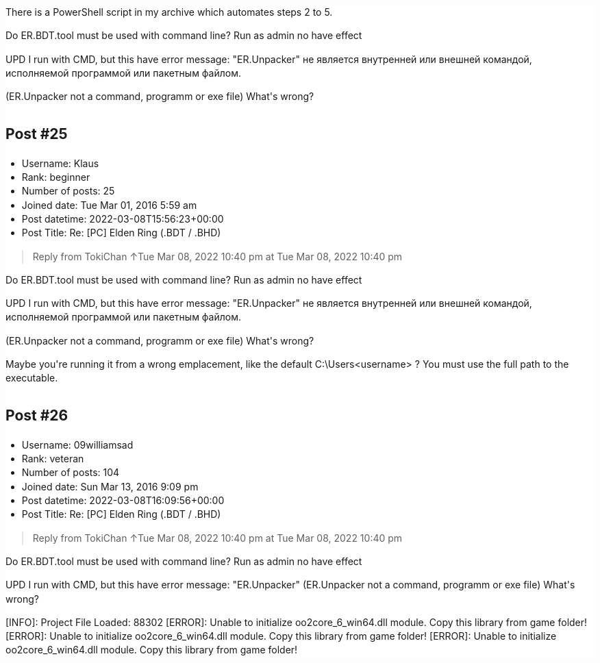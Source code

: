 There is a PowerShell script in my archive which automates steps 2 to 5.

Do ER.BDT.tool must be used with command line?
Run as admin no have effect

UPD I run with CMD, but this have error message:
"ER.Unpacker" не является внутренней или внешней
командой, исполняемой программой или пакетным файлом.

(ER.Unpacker not a command, programm or exe file)
What's wrong?
## Post #25
- Username: Klaus
- Rank: beginner
- Number of posts: 25
- Joined date: Tue Mar 01, 2016 5:59 am
- Post datetime: 2022-03-08T15:56:23+00:00
- Post Title: Re: [PC] Elden Ring (.BDT / .BHD)

> Reply from TokiChan ↑Tue Mar 08, 2022 10:40 pm at Tue Mar 08, 2022 10:40 pm
>
> 

Do ER.BDT.tool must be used with command line?
Run as admin no have effect

UPD I run with CMD, but this have error message:
"ER.Unpacker" не является внутренней или внешней
командой, исполняемой программой или пакетным файлом.

(ER.Unpacker not a command, programm or exe file)
What's wrong?

Maybe you're running it from a wrong emplacement, like the default C:\Users\<username> ? 
You must use the full path to the executable.
## Post #26
- Username: 09williamsad
- Rank: veteran
- Number of posts: 104
- Joined date: Sun Mar 13, 2016 9:09 pm
- Post datetime: 2022-03-08T16:09:56+00:00
- Post Title: Re: [PC] Elden Ring (.BDT / .BHD)

> Reply from TokiChan ↑Tue Mar 08, 2022 10:40 pm at Tue Mar 08, 2022 10:40 pm
>
> 
Do ER.BDT.tool must be used with command line?
Run as admin no have effect

UPD I run with CMD, but this have error message:
"ER.Unpacker" 
(ER.Unpacker not a command, programm or exe file)
What's wrong?


[INFO]: Project File Loaded: 88302
[ERROR]: Unable to initialize oo2core_6_win64.dll module. Copy this library from game folder!
[ERROR]: Unable to initialize oo2core_6_win64.dll module. Copy this library from game folder!
[ERROR]: Unable to initialize oo2core_6_win64.dll module. Copy this library from game folder!
